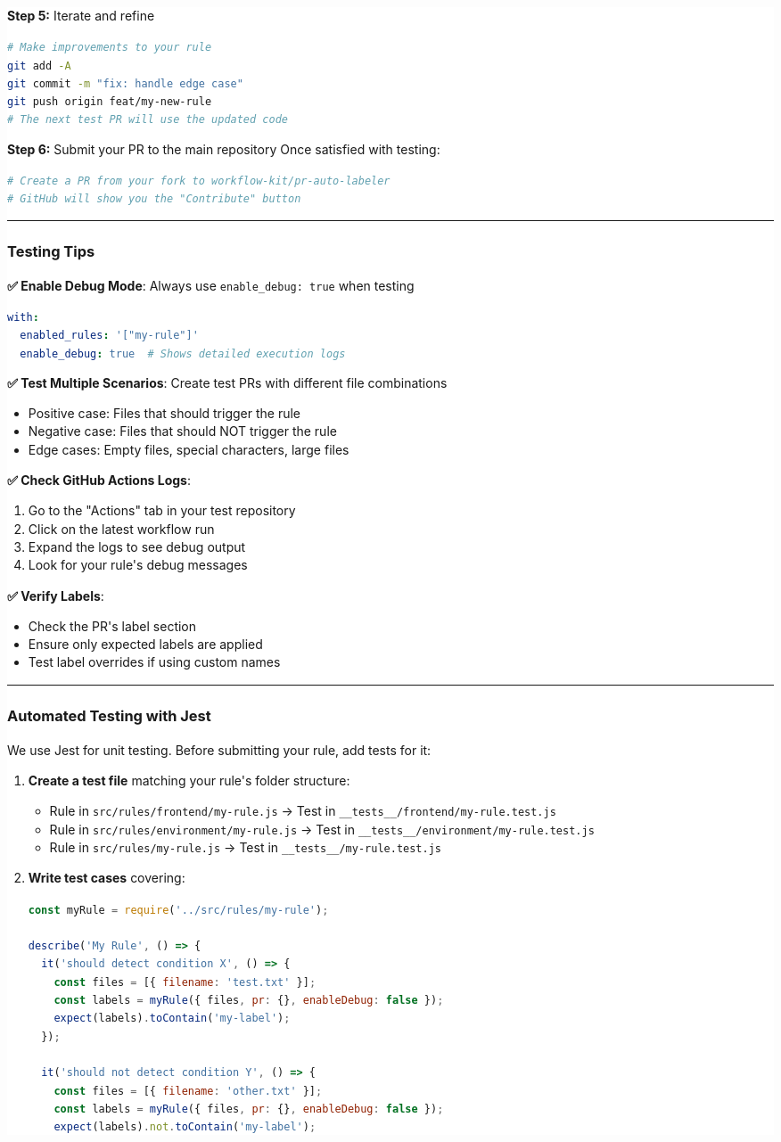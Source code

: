 **Step 5:** Iterate and refine
```bash
# Make improvements to your rule
git add -A
git commit -m "fix: handle edge case"
git push origin feat/my-new-rule
# The next test PR will use the updated code
```

**Step 6:** Submit your PR to the main repository
Once satisfied with testing:
```bash
# Create a PR from your fork to workflow-kit/pr-auto-labeler
# GitHub will show you the "Contribute" button
```

---

### Testing Tips

**✅ Enable Debug Mode**: Always use `enable_debug: true` when testing
```yaml
with:
  enabled_rules: '["my-rule"]'
  enable_debug: true  # Shows detailed execution logs
```

**✅ Test Multiple Scenarios**: Create test PRs with different file combinations
- Positive case: Files that should trigger the rule
- Negative case: Files that should NOT trigger the rule  
- Edge cases: Empty files, special characters, large files

**✅ Check GitHub Actions Logs**: 
1. Go to the "Actions" tab in your test repository
2. Click on the latest workflow run
3. Expand the logs to see debug output
4. Look for your rule's debug messages

**✅ Verify Labels**: 
- Check the PR's label section
- Ensure only expected labels are applied
- Test label overrides if using custom names

---

### Automated Testing with Jest

We use Jest for unit testing. Before submitting your rule, add tests for it:

1. **Create a test file** matching your rule's folder structure:
   - Rule in `src/rules/frontend/my-rule.js` → Test in `__tests__/frontend/my-rule.test.js`
   - Rule in `src/rules/environment/my-rule.js` → Test in `__tests__/environment/my-rule.test.js`
   - Rule in `src/rules/my-rule.js` → Test in `__tests__/my-rule.test.js`

2. **Write test cases** covering:
   ```javascript
   const myRule = require('../src/rules/my-rule');

   describe('My Rule', () => {
     it('should detect condition X', () => {
       const files = [{ filename: 'test.txt' }];
       const labels = myRule({ files, pr: {}, enableDebug: false });
       expect(labels).toContain('my-label');
     });

     it('should not detect condition Y', () => {
       const files = [{ filename: 'other.txt' }];
       const labels = myRule({ files, pr: {}, enableDebug: false });
       expect(labels).not.toContain('my-label');
   ```